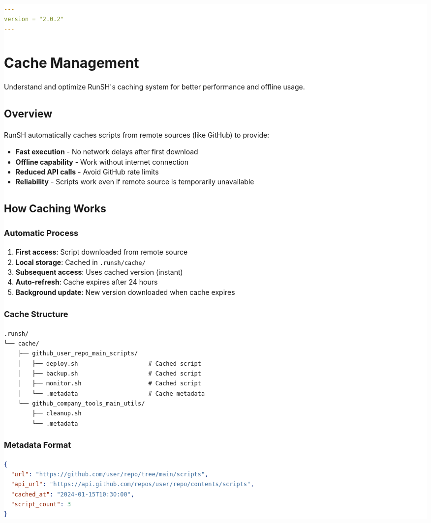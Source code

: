 ```yaml
---
version = "2.0.2"
---
```



# Cache Management

Understand and optimize RunSH's caching system for better performance and offline usage.

## Overview

RunSH automatically caches scripts from remote sources (like GitHub) to provide:

- **Fast execution** - No network delays after first download
- **Offline capability** - Work without internet connection
- **Reduced API calls** - Avoid GitHub rate limits
- **Reliability** - Scripts work even if remote source is temporarily unavailable

## How Caching Works

### Automatic Process

1. **First access**: Script downloaded from remote source
2. **Local storage**: Cached in `.runsh/cache/`
3. **Subsequent access**: Uses cached version (instant)
4. **Auto-refresh**: Cache expires after 24 hours
5. **Background update**: New version downloaded when cache expires

### Cache Structure

```
.runsh/
└── cache/
    ├── github_user_repo_main_scripts/
    │   ├── deploy.sh                    # Cached script
    │   ├── backup.sh                    # Cached script
    │   ├── monitor.sh                   # Cached script
    │   └── .metadata                    # Cache metadata
    └── github_company_tools_main_utils/
        ├── cleanup.sh
        └── .metadata
```

### Metadata Format

```json
{
  "url": "https://github.com/user/repo/tree/main/scripts",
  "api_url": "https://api.github.com/repos/user/repo/contents/scripts",
  "cached_at": "2024-01-15T10:30:00",
  "script_count": 3
}
```
